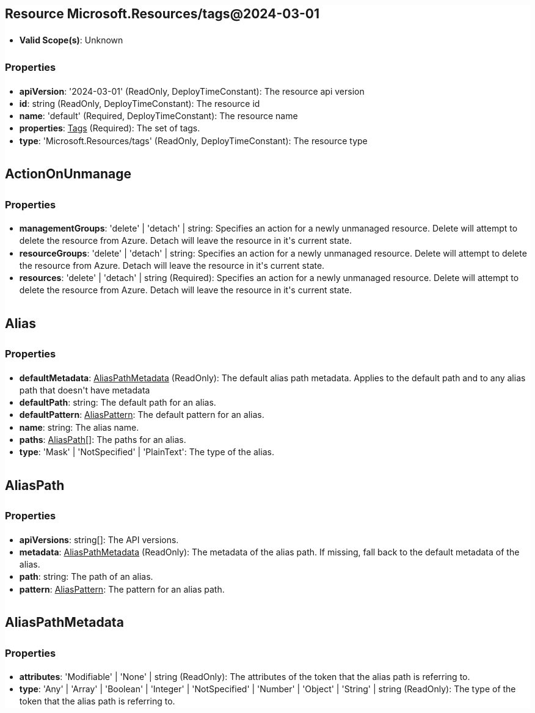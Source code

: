 ## Resource Microsoft.Resources/tags@2024-03-01
* **Valid Scope(s)**: Unknown
### Properties
* **apiVersion**: '2024-03-01' (ReadOnly, DeployTimeConstant): The resource api version
* **id**: string (ReadOnly, DeployTimeConstant): The resource id
* **name**: 'default' (Required, DeployTimeConstant): The resource name
* **properties**: [Tags](#tags) (Required): The set of tags.
* **type**: 'Microsoft.Resources/tags' (ReadOnly, DeployTimeConstant): The resource type

## ActionOnUnmanage
### Properties
* **managementGroups**: 'delete' | 'detach' | string: Specifies an action for a newly unmanaged resource. Delete will attempt to delete the resource from Azure. Detach will leave the resource in it's current state.
* **resourceGroups**: 'delete' | 'detach' | string: Specifies an action for a newly unmanaged resource. Delete will attempt to delete the resource from Azure. Detach will leave the resource in it's current state.
* **resources**: 'delete' | 'detach' | string (Required): Specifies an action for a newly unmanaged resource. Delete will attempt to delete the resource from Azure. Detach will leave the resource in it's current state.

## Alias
### Properties
* **defaultMetadata**: [AliasPathMetadata](#aliaspathmetadata) (ReadOnly): The default alias path metadata. Applies to the default path and to any alias path that doesn't have metadata
* **defaultPath**: string: The default path for an alias.
* **defaultPattern**: [AliasPattern](#aliaspattern): The default pattern for an alias.
* **name**: string: The alias name.
* **paths**: [AliasPath](#aliaspath)[]: The paths for an alias.
* **type**: 'Mask' | 'NotSpecified' | 'PlainText': The type of the alias.

## AliasPath
### Properties
* **apiVersions**: string[]: The API versions.
* **metadata**: [AliasPathMetadata](#aliaspathmetadata) (ReadOnly): The metadata of the alias path. If missing, fall back to the default metadata of the alias.
* **path**: string: The path of an alias.
* **pattern**: [AliasPattern](#aliaspattern): The pattern for an alias path.

## AliasPathMetadata
### Properties
* **attributes**: 'Modifiable' | 'None' | string (ReadOnly): The attributes of the token that the alias path is referring to.
* **type**: 'Any' | 'Array' | 'Boolean' | 'Integer' | 'NotSpecified' | 'Number' | 'Object' | 'String' | string (ReadOnly): The type of the token that the alias path is referring to.
